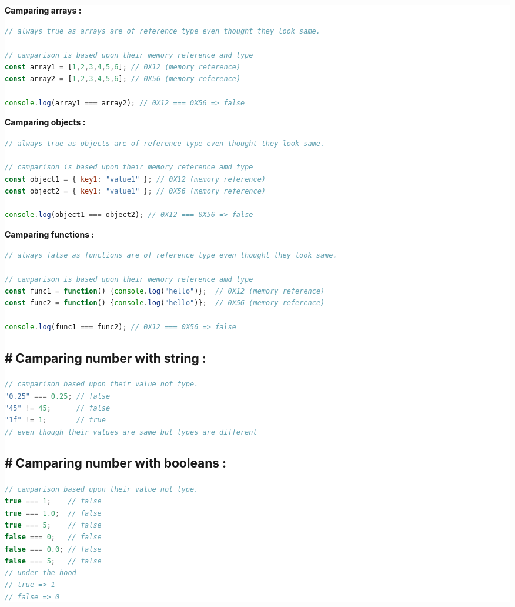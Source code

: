 **Camparing arrays :**
```js
// always true as arrays are of reference type even thought they look same.

// camparison is based upon their memory reference and type 
const array1 = [1,2,3,4,5,6]; // 0X12 (memory reference)
const array2 = [1,2,3,4,5,6]; // 0X56 (memory reference)

console.log(array1 === array2); // 0X12 === 0X56 => false
```

**Camparing objects :**
```js
// always true as objects are of reference type even thought they look same.
 
// camparison is based upon their memory reference amd type
const object1 = { key1: "value1" }; // 0X12 (memory reference)
const object2 = { key1: "value1" }; // 0X56 (memory reference)

console.log(object1 === object2); // 0X12 === 0X56 => false 
```

**Camparing functions :**
```js
// always false as functions are of reference type even thought they look same.

// camparison is based upon their memory reference amd type
const func1 = function() {console.log("hello")};  // 0X12 (memory reference)
const func2 = function() {console.log("hello")};  // 0X56 (memory reference)

console.log(func1 === func2); // 0X12 === 0X56 => false
```

## # Camparing number with string : 
```js
// camparison based upon their value not type.
"0.25" === 0.25; // false
"45" != 45;      // false
"1f" != 1;       // true
// even though their values are same but types are different
```

## # Camparing number with booleans : 
```js
// camparison based upon their value not type.
true === 1;    // false
true === 1.0;  // false
true === 5;    // false
false === 0;   // false
false === 0.0; // false
false === 5;   // false
// under the hood 
// true => 1
// false => 0
```
